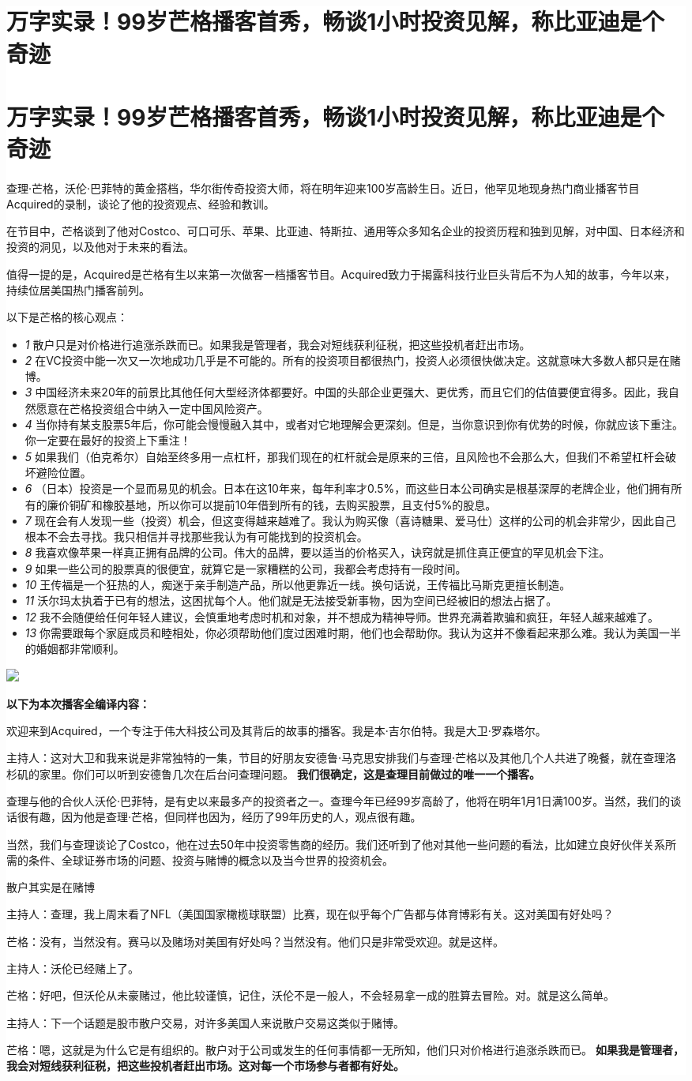 # 万字实录！99岁芒格播客首秀，畅谈1小时投资见解，称比亚迪是个奇迹

# 万字实录！99岁芒格播客首秀，畅谈1小时投资见解，称比亚迪是个奇迹

查理·芒格，沃伦·巴菲特的黄金搭档，华尔街传奇投资大师，将在明年迎来100岁高龄生日。近日，他罕见地现身热门商业播客节目Acquired的录制，谈论了他的投资观点、经验和教训。

在节目中，芒格谈到了他对Costco、可口可乐、苹果、比亚迪、特斯拉、通用等众多知名企业的投资历程和独到见解，对中国、日本经济和投资的洞见，以及他对于未来的看法。

值得一提的是，Acquired是芒格有生以来第一次做客一档播客节目。Acquired致力于揭露科技行业巨头背后不为人知的故事，今年以来，持续位居美国热门播客前列。

以下是芒格的核心观点：

  * _1_ 散户只是对价格进行追涨杀跌而已。如果我是管理者，我会对短线获利征税，把这些投机者赶出市场。
  * _2_ 在VC投资中能一次又一次地成功几乎是不可能的。所有的投资项目都很热门，投资人必须很快做决定。这就意味大多数人都只是在赌博。
  * _3_ 中国经济未来20年的前景比其他任何大型经济体都要好。中国的头部企业更强大、更优秀，而且它们的估值要便宜得多。因此，我自然愿意在芒格投资组合中纳入一定中国风险资产。
  * _4_ 当你持有某支股票5年后，你可能会慢慢融入其中，或者对它地理解会更深刻。但是，当你意识到你有优势的时候，你就应该下重注。你一定要在最好的投资上下重注！
  * _5_ 如果我们（伯克希尔）自始至终多用一点杠杆，那我们现在的杠杆就会是原来的三倍，且风险也不会那么大，但我们不希望杠杆会破坏避险位置。
  * _6_ （日本）投资是一个显而易见的机会。日本在这10年来，每年利率才0.5%，而这些日本公司确实是根基深厚的老牌企业，他们拥有所有的廉价铜矿和橡胶基地，所以你可以提前10年借到所有的钱，去购买股票，且支付5%的股息。 
  * _7_ 现在会有人发现一些（投资）机会，但这变得越来越难了。我认为购买像（喜诗糖果、爱马仕）这样的公司的机会非常少，因此自己根本不会去寻找。我只相信并寻找那些我认为有可能找到的投资机会。
  * _8_ 我喜欢像苹果一样真正拥有品牌的公司。伟大的品牌，要以适当的价格买入，诀窍就是抓住真正便宜的罕见机会下注。
  * _9_ 如果一些公司的股票真的很便宜，就算它是一家糟糕的公司，我都会考虑持有一段时间。
  * _10_ 王传福是一个狂热的人，痴迷于亲手制造产品，所以他更靠近一线。换句话说，王传福比马斯克更擅长制造。
  * _11_ 沃尔玛太执着于已有的想法，这困扰每个人。他们就是无法接受新事物，因为空间已经被旧的想法占据了。
  * _12_ 我不会随便给任何年轻人建议，会慎重地考虑时机和对象，并不想成为精神导师。世界充满着欺骗和疯狂，年轻人越来越难了。
  * _13_ 你需要跟每个家庭成员和睦相处，你必须帮助他们度过困难时期，他们也会帮助你。我认为这并不像看起来那么难。我认为美国一半的婚姻都非常顺利。

![](https://inews.gtimg.com/om_bt/OUAm5XaLjP1FkT65QUptK1MQHgili5Cx4B0yquznebQfMAA/1000)

**以下为本次播客全编译内容：**

欢迎来到Acquired，一个专注于伟大科技公司及其背后的故事的播客。我是本·吉尔伯特。我是大卫·罗森塔尔。

主持人：这对大卫和我来说是非常独特的一集，节目的好朋友安德鲁·马克思安排我们与查理·芒格以及其他几个人共进了晚餐，就在查理洛杉矶的家里。你们可以听到安德鲁几次在后台问查理问题。
**我们很确定，这是查理目前做过的唯一一个播客。**

查理与他的合伙人沃伦·巴菲特，是有史以来最多产的投资者之一。查理今年已经99岁高龄了，他将在明年1月1日满100岁。当然，我们的谈话很有趣，因为他是查理·芒格，但同样也因为，经历了99年历史的人，观点很有趣。

当然，我们与查理谈论了Costco，他在过去50年中投资零售商的经历。我们还听到了他对其他一些问题的看法，比如建立良好伙伴关系所需的条件、全球证券市场的问题、投资与赌博的概念以及当今世界的投资机会。

散户其实是在赌博

主持人：查理，我上周末看了NFL（美国国家橄榄球联盟）比赛，现在似乎每个广告都与体育博彩有关。这对美国有好处吗？

芒格：没有，当然没有。赛马以及赌场对美国有好处吗？当然没有。他们只是非常受欢迎。就是这样。

主持人：沃伦已经赌上了。

芒格：好吧，但沃伦从未豪赌过，他比较谨慎，记住，沃伦不是一般人，不会轻易拿一成的胜算去冒险。对。就是这么简单。

主持人：下一个话题是股市散户交易，对许多美国人来说散户交易这类似于赌博。

芒格：嗯，这就是为什么它是有组织的。散户对于公司或发生的任何事情都一无所知，他们只对价格进行追涨杀跌而已。
**如果我是管理者，我会对短线获利征税，把这些投机者赶出市场。这对每一个市场参与者都有好处。**
